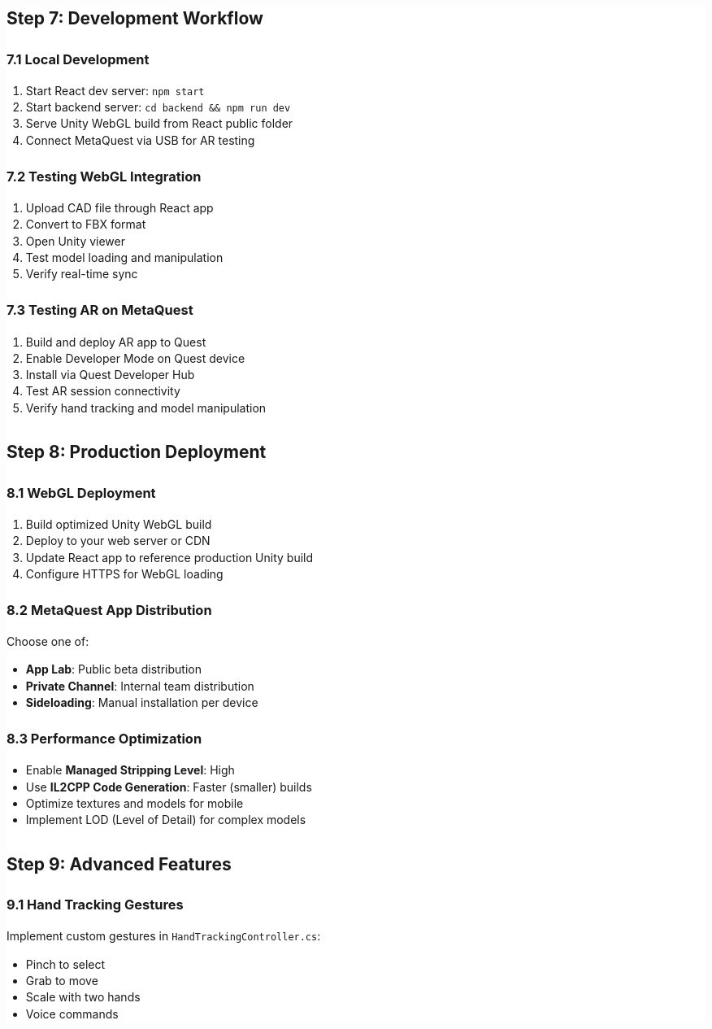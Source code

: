 ## Step 7: Development Workflow

### 7.1 Local Development
1. Start React dev server: `npm start`
2. Start backend server: `cd backend && npm run dev`
3. Serve Unity WebGL build from React public folder
4. Connect MetaQuest via USB for AR testing

### 7.2 Testing WebGL Integration
1. Upload CAD file through React app
2. Convert to FBX format
3. Open Unity viewer
4. Test model loading and manipulation
5. Verify real-time sync

### 7.3 Testing AR on MetaQuest
1. Build and deploy AR app to Quest
2. Enable Developer Mode on Quest device
3. Install via Quest Developer Hub
4. Test AR session connectivity
5. Verify hand tracking and model manipulation

## Step 8: Production Deployment

### 8.1 WebGL Deployment
1. Build optimized Unity WebGL build
2. Deploy to your web server or CDN
3. Update React app to reference production Unity build
4. Configure HTTPS for WebGL loading

### 8.2 MetaQuest App Distribution
Choose one of:
- **App Lab**: Public beta distribution
- **Private Channel**: Internal team distribution  
- **Sideloading**: Manual installation per device

### 8.3 Performance Optimization
- Enable **Managed Stripping Level**: High
- Use **IL2CPP Code Generation**: Faster (smaller) builds
- Optimize textures and models for mobile
- Implement LOD (Level of Detail) for complex models

## Step 9: Advanced Features

### 9.1 Hand Tracking Gestures
Implement custom gestures in `HandTrackingController.cs`:
- Pinch to select
- Grab to move
- Scale with two hands
- Voice commands
